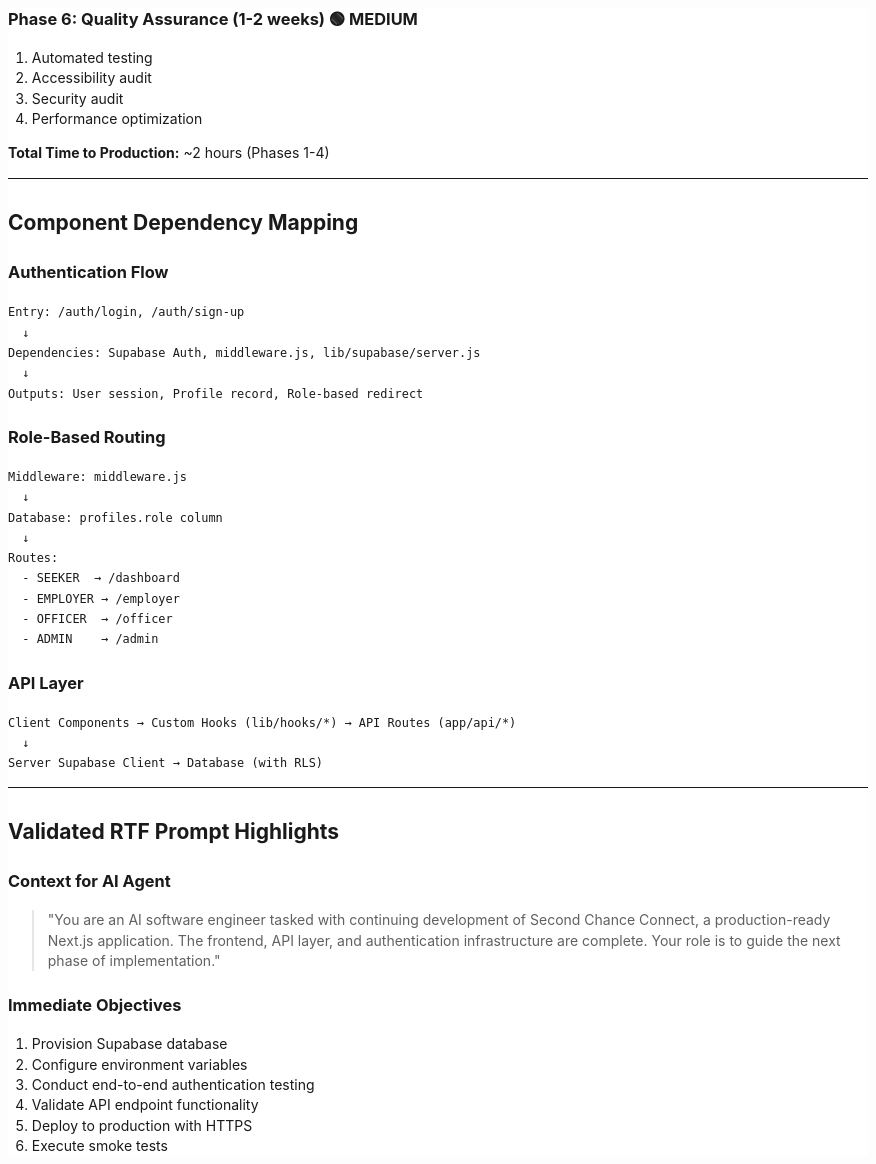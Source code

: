 ### Phase 6: Quality Assurance (1-2 weeks) 🟢 MEDIUM
1. Automated testing
2. Accessibility audit
3. Security audit
4. Performance optimization

**Total Time to Production:** ~2 hours (Phases 1-4)

---

## Component Dependency Mapping

### Authentication Flow
```
Entry: /auth/login, /auth/sign-up
  ↓
Dependencies: Supabase Auth, middleware.js, lib/supabase/server.js
  ↓
Outputs: User session, Profile record, Role-based redirect
```

### Role-Based Routing
```
Middleware: middleware.js
  ↓
Database: profiles.role column
  ↓
Routes:
  - SEEKER  → /dashboard
  - EMPLOYER → /employer
  - OFFICER  → /officer
  - ADMIN    → /admin
```

### API Layer
```
Client Components → Custom Hooks (lib/hooks/*) → API Routes (app/api/*)
  ↓
Server Supabase Client → Database (with RLS)
```

---

## Validated RTF Prompt Highlights

### Context for AI Agent
> "You are an AI software engineer tasked with continuing development of Second Chance Connect, a production-ready Next.js application. The frontend, API layer, and authentication infrastructure are complete. Your role is to guide the next phase of implementation."

### Immediate Objectives
1. Provision Supabase database
2. Configure environment variables
3. Conduct end-to-end authentication testing
4. Validate API endpoint functionality
5. Deploy to production with HTTPS
6. Execute smoke tests
